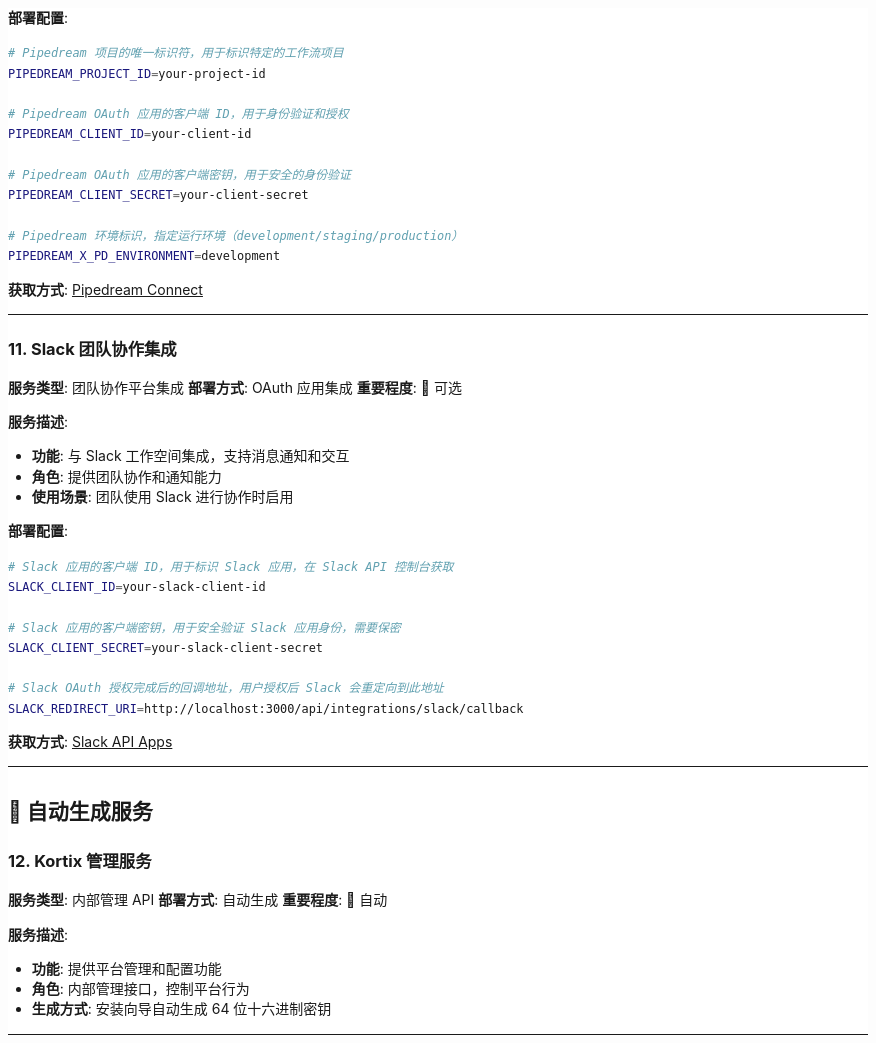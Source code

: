 **部署配置**:
```bash
# Pipedream 项目的唯一标识符，用于标识特定的工作流项目
PIPEDREAM_PROJECT_ID=your-project-id

# Pipedream OAuth 应用的客户端 ID，用于身份验证和授权
PIPEDREAM_CLIENT_ID=your-client-id

# Pipedream OAuth 应用的客户端密钥，用于安全的身份验证
PIPEDREAM_CLIENT_SECRET=your-client-secret

# Pipedream 环境标识，指定运行环境（development/staging/production）
PIPEDREAM_X_PD_ENVIRONMENT=development
```

**获取方式**: [Pipedream Connect](https://pipedream.com/connect)

---

### 11. Slack 团队协作集成
**服务类型**: 团队协作平台集成
**部署方式**: OAuth 应用集成
**重要程度**: 🔵 可选

**服务描述**:
- **功能**: 与 Slack 工作空间集成，支持消息通知和交互
- **角色**: 提供团队协作和通知能力
- **使用场景**: 团队使用 Slack 进行协作时启用

**部署配置**:
```bash
# Slack 应用的客户端 ID，用于标识 Slack 应用，在 Slack API 控制台获取
SLACK_CLIENT_ID=your-slack-client-id

# Slack 应用的客户端密钥，用于安全验证 Slack 应用身份，需要保密
SLACK_CLIENT_SECRET=your-slack-client-secret

# Slack OAuth 授权完成后的回调地址，用户授权后 Slack 会重定向到此地址
SLACK_REDIRECT_URI=http://localhost:3000/api/integrations/slack/callback
```

**获取方式**: [Slack API Apps](https://api.slack.com/apps)

---

## 🔐 自动生成服务

### 12. Kortix 管理服务
**服务类型**: 内部管理 API
**部署方式**: 自动生成
**重要程度**: 🤖 自动

**服务描述**:
- **功能**: 提供平台管理和配置功能
- **角色**: 内部管理接口，控制平台行为
- **生成方式**: 安装向导自动生成 64 位十六进制密钥

---